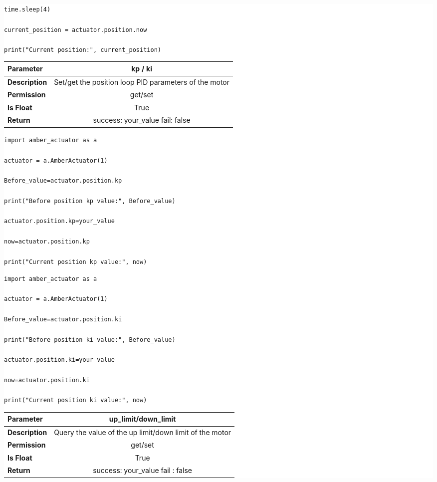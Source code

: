 ```
time.sleep(4)

current_position = actuator.position.now

print("Current position:", current_position)
```

| **Parameter**   |                        kp / ki                        |
| :-------------- | :---------------------------------------------------: |
| **Description** | Set/get the position loop PID parameters of the motor |
| **Permission**  |                        get/set                        |
| **Is Float**    |                         True                          |
| **Return**      |       success: your_value           fail: false       |

```
import amber_actuator as a

actuator = a.AmberActuator(1)

Before_value=actuator.position.kp

print("Before position kp value:", Before_value)

actuator.position.kp=your_value

now=actuator.position.kp

print("Current position kp value:", now)
```

```
import amber_actuator as a

actuator = a.AmberActuator(1)

Before_value=actuator.position.ki

print("Before position ki value:", Before_value)

actuator.position.ki=your_value

now=actuator.position.ki

print("Current position ki value:", now)
```

| **Parameter**   |                   up_limit/down_limit                   |
| :-------------- | :-----------------------------------------------------: |
| **Description** | Query the value of the up limit/down limit of the motor |
| **Permission**  |                         get/set                         |
| **Is Float**    |                          True                           |
| **Return**      |       success: your_value           fail : false        |
